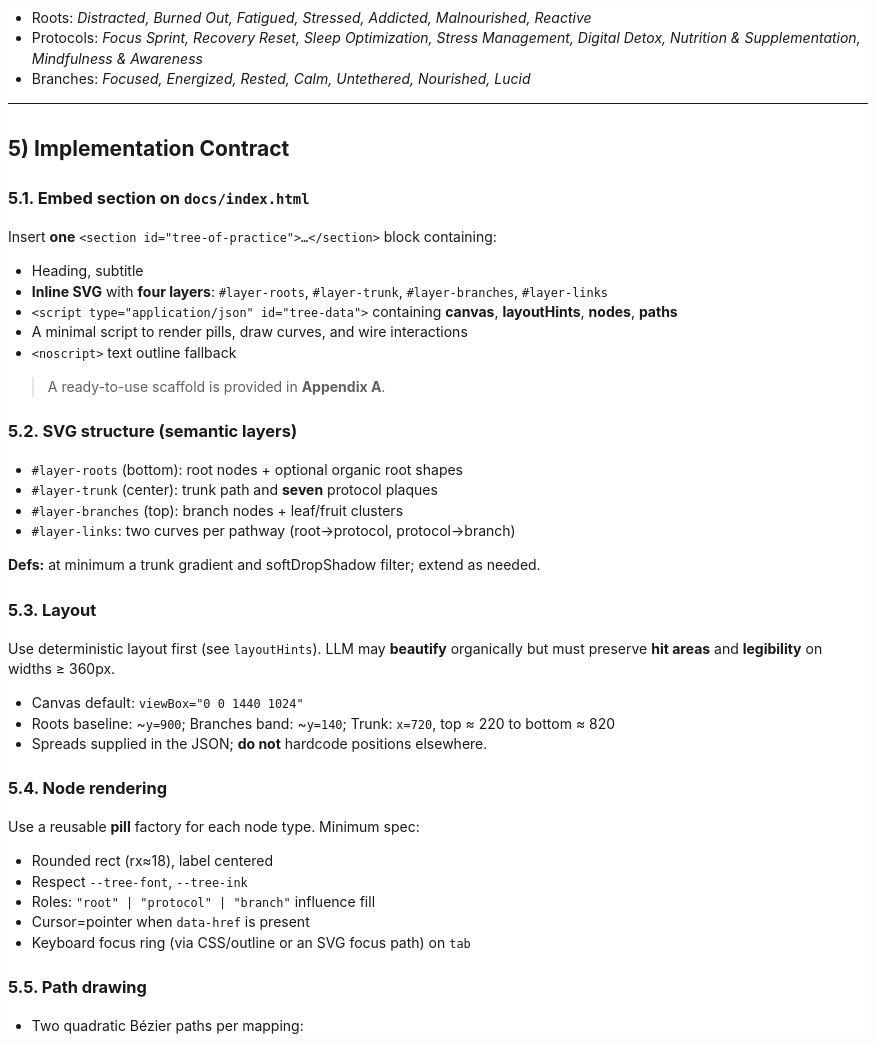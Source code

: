 * Roots: *Distracted, Burned Out, Fatigued, Stressed, Addicted, Malnourished, Reactive*
* Protocols: *Focus Sprint, Recovery Reset, Sleep Optimization, Stress Management, Digital Detox, Nutrition & Supplementation, Mindfulness & Awareness*
* Branches: *Focused, Energized, Rested, Calm, Untethered, Nourished, Lucid*

---

## 5) Implementation Contract

### 5.1. Embed section on `docs/index.html`

Insert **one** `<section id="tree-of-practice">…</section>` block containing:

* Heading, subtitle
* **Inline SVG** with **four layers**: `#layer-roots`, `#layer-trunk`, `#layer-branches`, `#layer-links`
* `<script type="application/json" id="tree-data">` containing **canvas**, **layoutHints**, **nodes**, **paths**
* A minimal script to render pills, draw curves, and wire interactions
* `<noscript>` text outline fallback

> A ready-to-use scaffold is provided in **Appendix A**.

### 5.2. SVG structure (semantic layers)

* `#layer-roots` (bottom): root nodes + optional organic root shapes
* `#layer-trunk` (center): trunk path and **seven** protocol plaques
* `#layer-branches` (top): branch nodes + leaf/fruit clusters
* `#layer-links`: two curves per pathway (root→protocol, protocol→branch)

**Defs:** at minimum a trunk gradient and softDropShadow filter; extend as needed.

### 5.3. Layout

Use deterministic layout first (see `layoutHints`). LLM may **beautify** organically but must preserve **hit areas** and **legibility** on widths ≥ 360px.

* Canvas default: `viewBox="0 0 1440 1024"`
* Roots baseline: \~`y=900`; Branches band: \~`y=140`; Trunk: `x=720`, top ≈ 220 to bottom ≈ 820
* Spreads supplied in the JSON; **do not** hardcode positions elsewhere.

### 5.4. Node rendering

Use a reusable **pill** factory for each node type. Minimum spec:

* Rounded rect (rx≈18), label centered
* Respect `--tree-font`, `--tree-ink`
* Roles: `"root" | "protocol" | "branch"` influence fill
* Cursor=pointer when `data-href` is present
* Keyboard focus ring (via CSS/outline or an SVG focus path) on `tab`

### 5.5. Path drawing

* Two quadratic Bézier paths per mapping:
